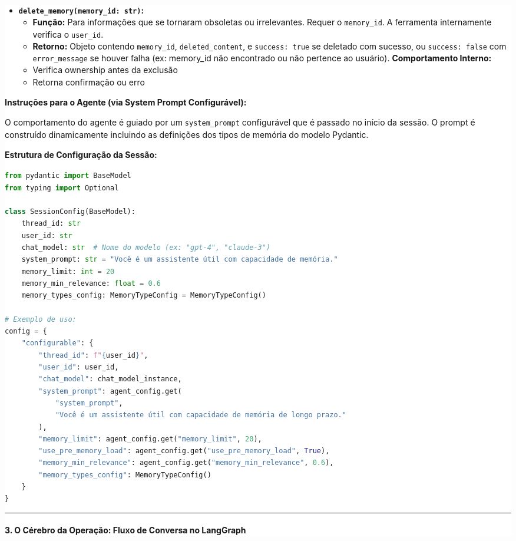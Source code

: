 *   **`delete_memory(memory_id: str)`:**
    *   **Função:** Para informações que se tornaram obsoletas ou irrelevantes. Requer o `memory_id`. A ferramenta internamente verifica o `user_id`.
    *   **Retorno:** Objeto contendo `memory_id`, `deleted_content`, e `success: true` se deletado com sucesso, ou `success: false` com `error_message` se houver falha (ex: memory_id não encontrado ou não pertence ao usuário).
    **Comportamento Interno:**
    - Verifica ownership antes da exclusão
    - Retorna confirmação ou erro

**Instruções para o Agente (via System Prompt Configurável):**

O comportamento do agente é guiado por um `system_prompt` configurável que é passado no início da sessão. O prompt é construído dinamicamente incluindo as definições dos tipos de memória do modelo Pydantic.

**Estrutura de Configuração da Sessão:**

```python
from pydantic import BaseModel
from typing import Optional

class SessionConfig(BaseModel):
    thread_id: str
    user_id: str
    chat_model: str  # Nome do modelo (ex: "gpt-4", "claude-3")
    system_prompt: str = "Você é um assistente útil com capacidade de memória."
    memory_limit: int = 20
    memory_min_relevance: float = 0.6
    memory_types_config: MemoryTypeConfig = MemoryTypeConfig()

# Exemplo de uso:
config = {
    "configurable": {
        "thread_id": f"{user_id}",
        "user_id": user_id,
        "chat_model": chat_model_instance,
        "system_prompt": agent_config.get(
            "system_prompt", 
            "Você é um assistente útil com capacidade de memória de longo prazo."
        ),
        "memory_limit": agent_config.get("memory_limit", 20),
        "use_pre_memory_load": agent_config.get("use_pre_memory_load", True),
        "memory_min_relevance": agent_config.get("memory_min_relevance", 0.6),
        "memory_types_config": MemoryTypeConfig()
    }
}
```

---

#### 3. O Cérebro da Operação: Fluxo de Conversa no LangGraph
